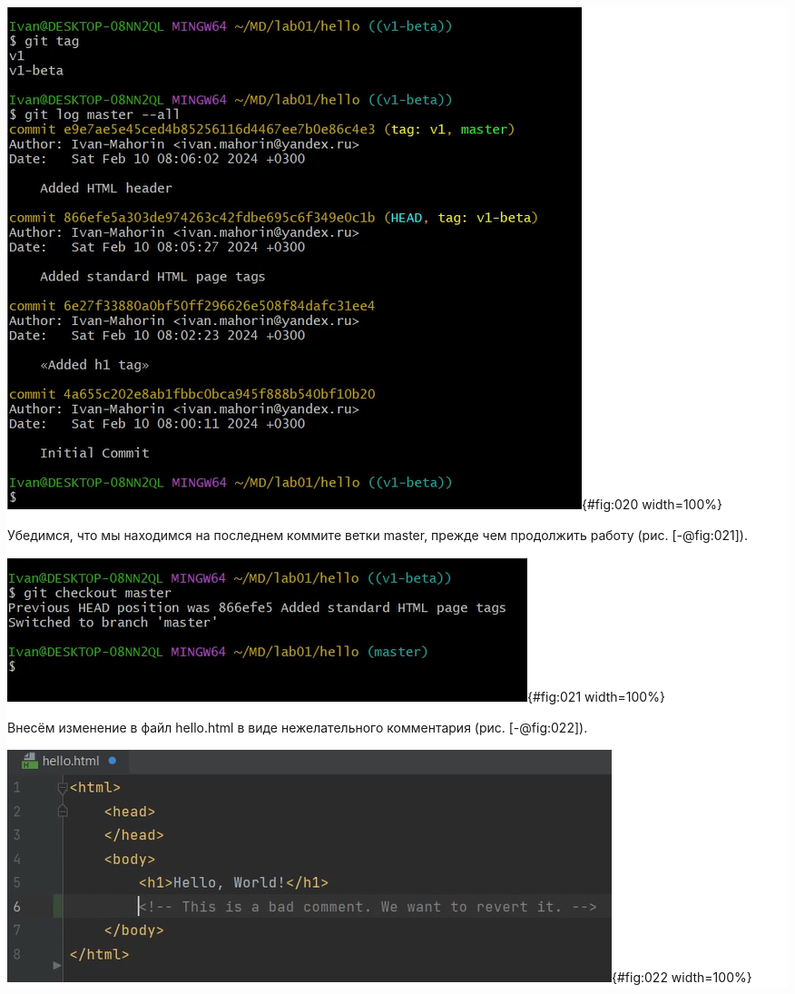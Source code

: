 ![Просмотр тегов с помощью команды tag](image/20.png){#fig:020 width=100%}

Убедимся, что мы находимся на последнем коммите ветки master, прежде чем продолжить работу (рис. [-@fig:021]).

![Переключитесь на ветку master](image/21.png){#fig:021 width=100%}

Внесём изменение в файл hello.html в виде нежелательного комментария (рис. [-@fig:022]).

![Изменение hello.html](image/22.png){#fig:022 width=100%}
